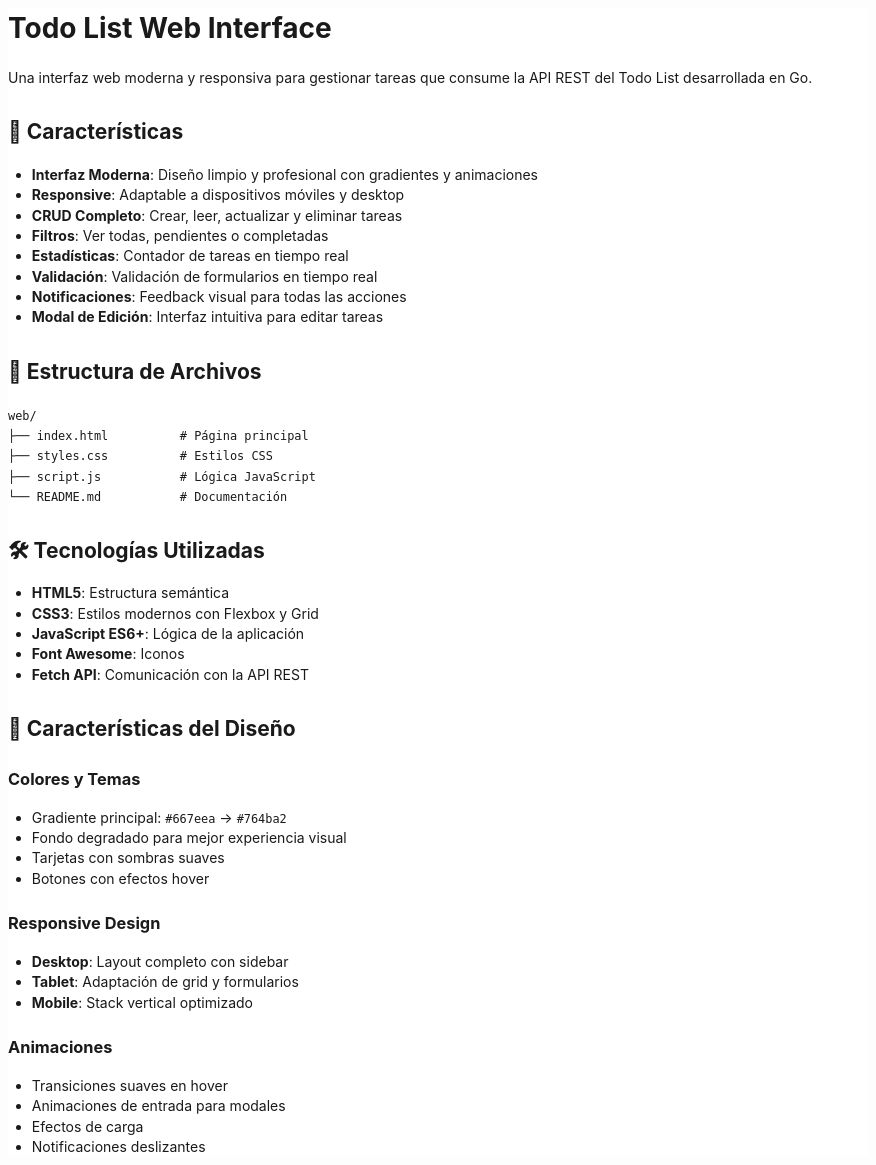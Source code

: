 # Todo List Web Interface

Una interfaz web moderna y responsiva para gestionar tareas que consume la API REST del Todo List desarrollada en Go.

## 🚀 Características

- **Interfaz Moderna**: Diseño limpio y profesional con gradientes y animaciones
- **Responsive**: Adaptable a dispositivos móviles y desktop
- **CRUD Completo**: Crear, leer, actualizar y eliminar tareas
- **Filtros**: Ver todas, pendientes o completadas
- **Estadísticas**: Contador de tareas en tiempo real
- **Validación**: Validación de formularios en tiempo real
- **Notificaciones**: Feedback visual para todas las acciones
- **Modal de Edición**: Interfaz intuitiva para editar tareas

## 📁 Estructura de Archivos

```
web/
├── index.html          # Página principal
├── styles.css          # Estilos CSS
├── script.js           # Lógica JavaScript
└── README.md           # Documentación
```

## 🛠️ Tecnologías Utilizadas

- **HTML5**: Estructura semántica
- **CSS3**: Estilos modernos con Flexbox y Grid
- **JavaScript ES6+**: Lógica de la aplicación
- **Font Awesome**: Iconos
- **Fetch API**: Comunicación con la API REST

## 🎨 Características del Diseño

### Colores y Temas
- Gradiente principal: `#667eea` → `#764ba2`
- Fondo degradado para mejor experiencia visual
- Tarjetas con sombras suaves
- Botones con efectos hover

### Responsive Design
- **Desktop**: Layout completo con sidebar
- **Tablet**: Adaptación de grid y formularios
- **Mobile**: Stack vertical optimizado

### Animaciones
- Transiciones suaves en hover
- Animaciones de entrada para modales
- Efectos de carga
- Notificaciones deslizantes
